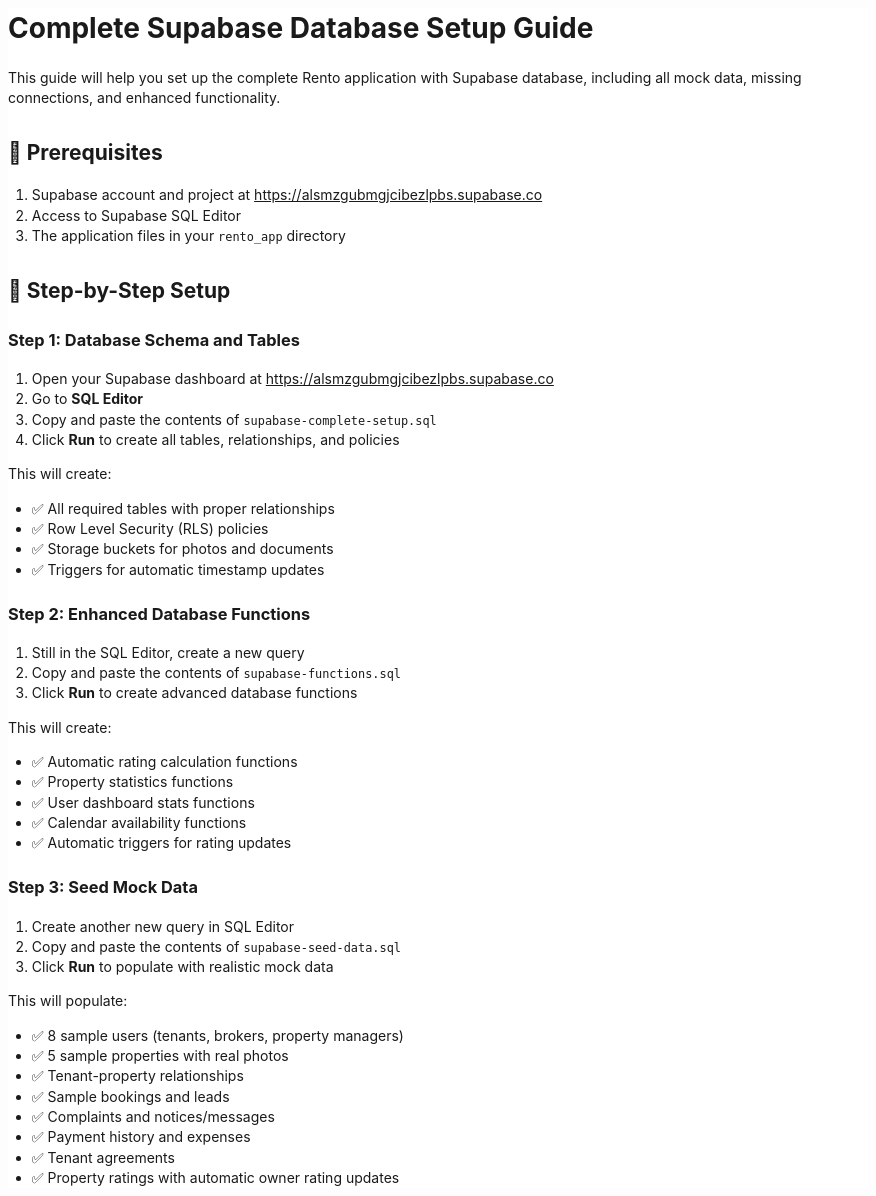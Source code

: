 # Complete Supabase Database Setup Guide

This guide will help you set up the complete Rento application with Supabase database, including all mock data, missing connections, and enhanced functionality.

## 🔧 Prerequisites

1. Supabase account and project at https://alsmzgubmgjcibezlpbs.supabase.co
2. Access to Supabase SQL Editor
3. The application files in your `rento_app` directory

## 📝 Step-by-Step Setup

### Step 1: Database Schema and Tables
1. Open your Supabase dashboard at https://alsmzgubmgjcibezlpbs.supabase.co
2. Go to **SQL Editor**
3. Copy and paste the contents of `supabase-complete-setup.sql`
4. Click **Run** to create all tables, relationships, and policies

This will create:
- ✅ All required tables with proper relationships
- ✅ Row Level Security (RLS) policies
- ✅ Storage buckets for photos and documents
- ✅ Triggers for automatic timestamp updates

### Step 2: Enhanced Database Functions
1. Still in the SQL Editor, create a new query
2. Copy and paste the contents of `supabase-functions.sql`
3. Click **Run** to create advanced database functions

This will create:
- ✅ Automatic rating calculation functions
- ✅ Property statistics functions
- ✅ User dashboard stats functions
- ✅ Calendar availability functions
- ✅ Automatic triggers for rating updates

### Step 3: Seed Mock Data
1. Create another new query in SQL Editor
2. Copy and paste the contents of `supabase-seed-data.sql`
3. Click **Run** to populate with realistic mock data

This will populate:
- ✅ 8 sample users (tenants, brokers, property managers)
- ✅ 5 sample properties with real photos
- ✅ Tenant-property relationships
- ✅ Sample bookings and leads
- ✅ Complaints and notices/messages
- ✅ Payment history and expenses
- ✅ Tenant agreements
- ✅ Property ratings with automatic owner rating updates
